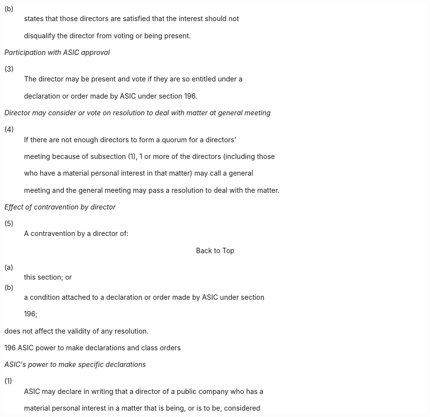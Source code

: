 <dt>(b)</dt><dd>states that those directors are satisfied that the interest should not

disqualify the director from voting or being present.

</dd>

</dl></dl></dl>

_Participation with ASIC approval_

<dl compact="">

<dt>(3)</dt><dd>The director may be present and vote if they are so entitled under a

declaration or order made by ASIC under section 196.

</dd> </dl>

_Director may consider or vote on resolution to deal with matter at general meeting_

<dl compact="">

<dt>(4)</dt><dd>If there are not enough directors to form a quorum for a directors'

meeting because of subsection (1), 1 or more of the directors (including those

who have a material personal interest in that matter) may call a general

meeting and the general meeting may pass a resolution to deal with the matter.

</dd> </dl>

_Effect of contravention by director_

<dl compact="">

<dt>(5)</dt><dd>A contravention by a director of:

</dd> </dl>

<center>Back to Top</center>

<dl compact=""><dl compact=""><dl compact="">

<dt>(a)</dt><dd>this section; or</dd>

<dt>(b)</dt><dd>a condition attached to a declaration or order made by ASIC under section

196;

</dd>

</dl></dl></dl>

does not affect the validity of any resolution.

196  ASIC power to make declarations and class orders

_ASIC&apos;s power to make specific declarations_

<dl compact="">

<dt>(1)</dt><dd>ASIC may declare in writing that a director of a public company who has a

material personal interest in a matter that is being, or is to be, considered
